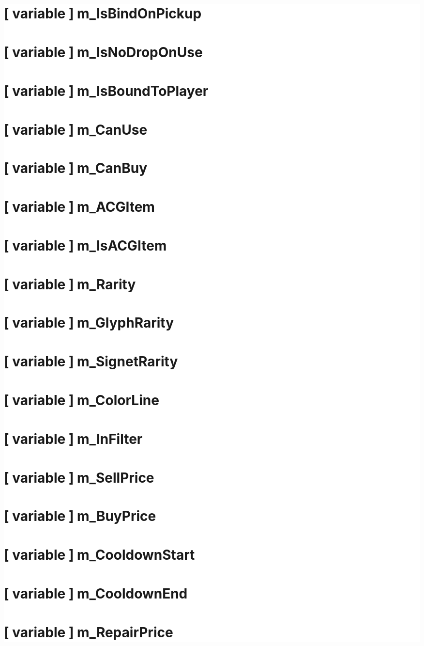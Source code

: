 # [ variable ] m_IsBindOnPickup

# [ variable ] m_IsNoDropOnUse

# [ variable ] m_IsBoundToPlayer

# [ variable ] m_CanUse

# [ variable ] m_CanBuy

# [ variable ] m_ACGItem

# [ variable ] m_IsACGItem

# [ variable ] m_Rarity

# [ variable ] m_GlyphRarity

# [ variable ] m_SignetRarity

# [ variable ] m_ColorLine

# [ variable ] m_InFilter

# [ variable ] m_SellPrice

# [ variable ] m_BuyPrice

# [ variable ] m_CooldownStart

# [ variable ] m_CooldownEnd

# [ variable ] m_RepairPrice
